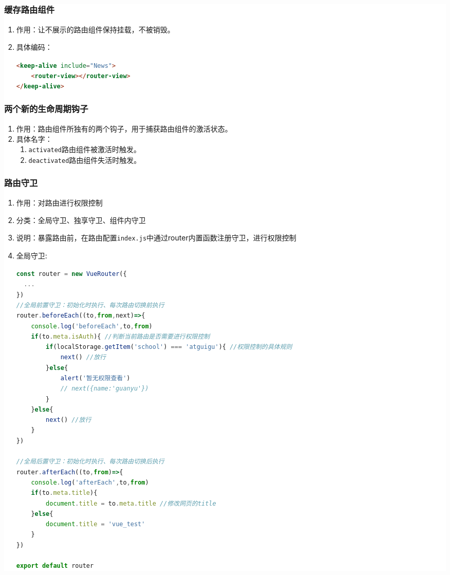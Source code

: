 ### 缓存路由组件

1. 作用：让不展示的路由组件保持挂载，不被销毁。

2. 具体编码：
   
   ```html
   <keep-alive include="News"> 
       <router-view></router-view>
   </keep-alive>
   ```

### 两个新的生命周期钩子

1. 作用：路由组件所独有的两个钩子，用于捕获路由组件的激活状态。
2. 具体名字：
   1. ```activated```路由组件被激活时触发。
   2. ```deactivated```路由组件失活时触发。

### 路由守卫

1. 作用：对路由进行权限控制

2. 分类：全局守卫、独享守卫、组件内守卫

3. 说明：暴露路由前，在路由配置`index.js`中通过router内置函数注册守卫，进行权限控制

4. 全局守卫:
   
   ```js
   const router = new VueRouter({
     ...
   })
   //全局前置守卫：初始化时执行、每次路由切换前执行
   router.beforeEach((to,from,next)=>{
       console.log('beforeEach',to,from)
       if(to.meta.isAuth){ //判断当前路由是否需要进行权限控制
           if(localStorage.getItem('school') === 'atguigu'){ //权限控制的具体规则
               next() //放行
           }else{
               alert('暂无权限查看')
               // next({name:'guanyu'})
           }
       }else{
           next() //放行
       }
   })
   
   //全局后置守卫：初始化时执行、每次路由切换后执行
   router.afterEach((to,from)=>{
       console.log('afterEach',to,from)
       if(to.meta.title){ 
           document.title = to.meta.title //修改网页的title
       }else{
           document.title = 'vue_test'
       }
   })
   
   export default router
   ```
